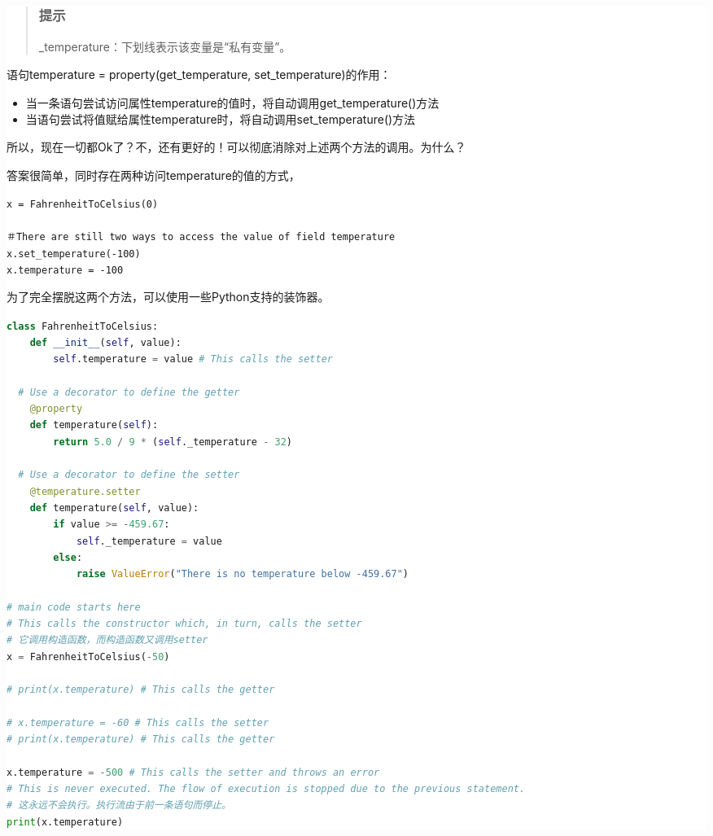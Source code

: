 >### 提示
>
>_temperature：下划线表示该变量是“私有变量”。

语句temperature = property(get_temperature, set_temperature)的作用：

- 当一条语句尝试访问属性temperature的值时，将自动调用get_temperature()方法
- 当语句尝试将值赋给属性temperature时，将自动调用set_temperature()方法

所以，现在一切都Ok了？不，还有更好的！可以彻底消除对上述两个方法的调用。为什么？

答案很简单，同时存在两种访问temperature的值的方式，

```
x = FahrenheitToCelsius(0)

＃There are still two ways to access the value of field temperature
x.set_temperature(-100)
x.temperature = -100
```

为了完全摆脱这两个方法，可以使用一些Python支持的装饰器。

```python 
class FahrenheitToCelsius:
	def __init__(self, value):
		self.temperature = value # This calls the setter

  # Use a decorator to define the getter
	@property
	def temperature(self):
		return 5.0 / 9 * (self._temperature - 32)

  # Use a decorator to define the setter
	@temperature.setter
	def temperature(self, value):
		if value >= -459.67:
			self._temperature = value
		else:
			raise ValueError("There is no temperature below -459.67")

# main code starts here
# This calls the constructor which, in turn, calls the setter
# 它调用构造函数，而构造函数又调用setter
x = FahrenheitToCelsius(-50)

# print(x.temperature) # This calls the getter

# x.temperature = -60 # This calls the setter
# print(x.temperature) # This calls the getter

x.temperature = -500 # This calls the setter and throws an error
# This is never executed. The flow of execution is stopped due to the previous statement.
# 这永远不会执行。执行流由于前一条语句而停止。
print(x.temperature)
```
